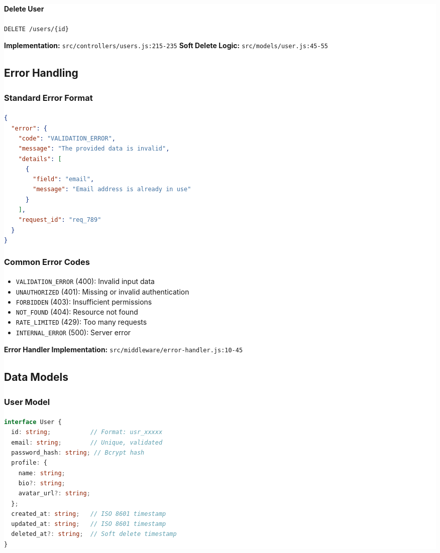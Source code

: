#### Delete User
```http
DELETE /users/{id}
```

**Implementation:** `src/controllers/users.js:215-235`
**Soft Delete Logic:** `src/models/user.js:45-55`

## Error Handling

### Standard Error Format
```json
{
  "error": {
    "code": "VALIDATION_ERROR",
    "message": "The provided data is invalid",
    "details": [
      {
        "field": "email",
        "message": "Email address is already in use"
      }
    ],
    "request_id": "req_789"
  }
}
```

### Common Error Codes
- `VALIDATION_ERROR` (400): Invalid input data
- `UNAUTHORIZED` (401): Missing or invalid authentication
- `FORBIDDEN` (403): Insufficient permissions
- `NOT_FOUND` (404): Resource not found
- `RATE_LIMITED` (429): Too many requests
- `INTERNAL_ERROR` (500): Server error

**Error Handler Implementation:** `src/middleware/error-handler.js:10-45`

## Data Models

### User Model
```typescript
interface User {
  id: string;           // Format: usr_xxxxx
  email: string;        // Unique, validated
  password_hash: string; // Bcrypt hash
  profile: {
    name: string;
    bio?: string;
    avatar_url?: string;
  };
  created_at: string;   // ISO 8601 timestamp
  updated_at: string;   // ISO 8601 timestamp
  deleted_at?: string;  // Soft delete timestamp
}
```
